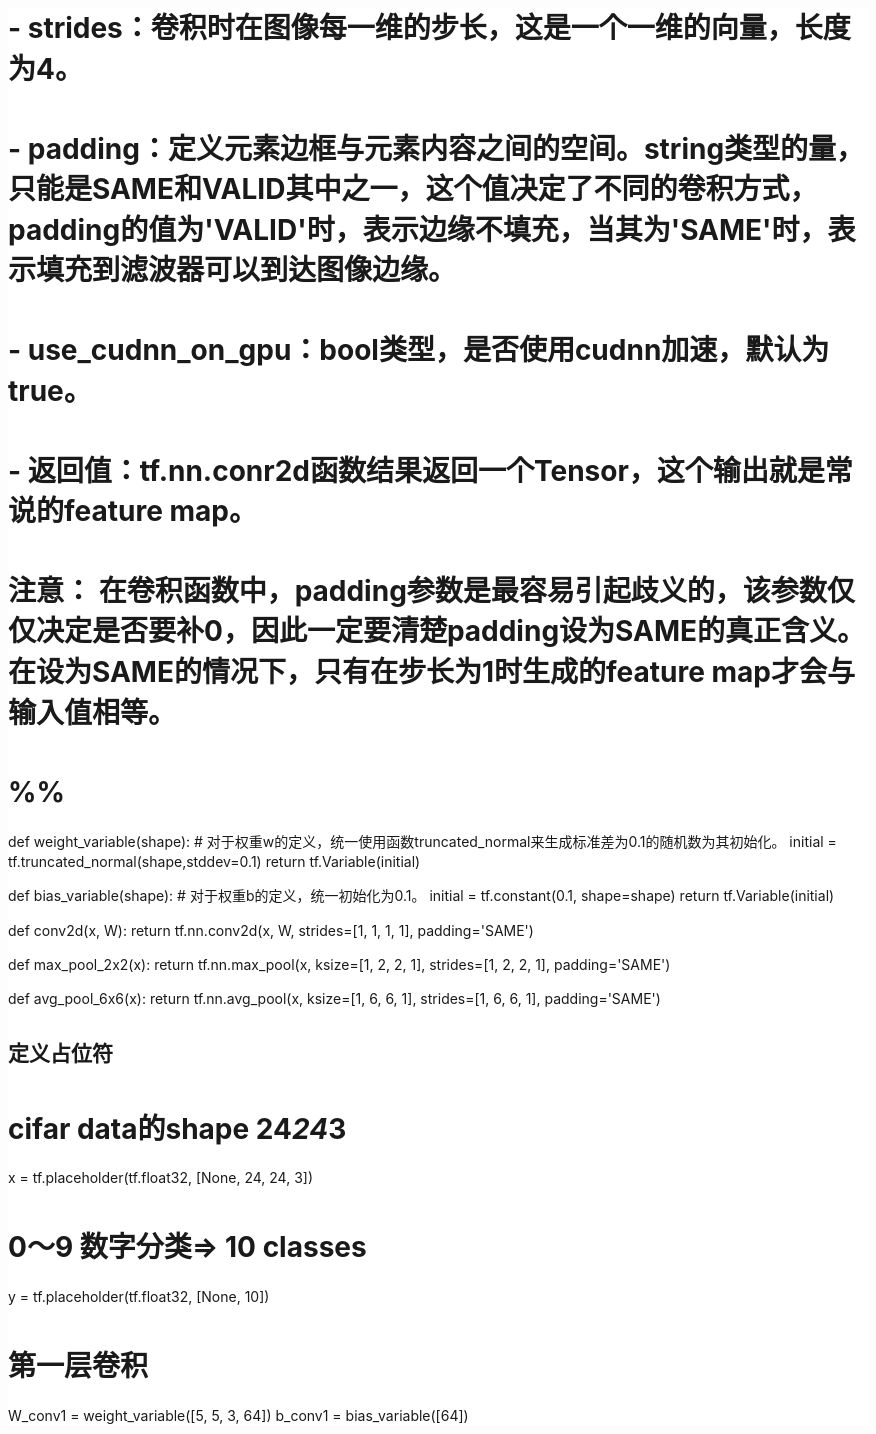 # - strides：卷积时在图像每一维的步长，这是一个一维的向量，长度为4。
# - padding：定义元素边框与元素内容之间的空间。string类型的量，只能是SAME和VALID其中之一，这个值决定了不同的卷积方式，padding的值为'VALID'时，表示边缘不填充，当其为'SAME'时，表示填充到滤波器可以到达图像边缘。
# - use_cudnn_on_gpu：bool类型，是否使用cudnn加速，默认为true。
# - 返回值：tf.nn.conr2d函数结果返回一个Tensor，这个输出就是常说的feature map。
# 
# 注意： 在卷积函数中，padding参数是最容易引起歧义的，该参数仅仅决定是否要补0，因此一定要清楚padding设为SAME的真正含义。在设为SAME的情况下，只有在步长为1时生成的feature map才会与输入值相等。

# %%
def weight_variable(shape):
    # 对于权重w的定义，统一使用函数truncated_normal来生成标准差为0.1的随机数为其初始化。
    initial = tf.truncated_normal(shape,stddev=0.1)
    return tf.Variable(initial)

def bias_variable(shape):
    # 对于权重b的定义，统一初始化为0.1。
    initial = tf.constant(0.1, shape=shape)
    return tf.Variable(initial)

def conv2d(x, W):
    return tf.nn.conv2d(x, W, strides=[1, 1, 1, 1], padding='SAME')

def max_pool_2x2(x):
    return tf.nn.max_pool(x, ksize=[1, 2, 2, 1], strides=[1, 2, 2, 1], padding='SAME')

def avg_pool_6x6(x):
    return tf.nn.avg_pool(x, ksize=[1, 6, 6, 1], strides=[1, 6, 6, 1], padding='SAME')

## 定义占位符
# cifar data的shape 24*24*3
x = tf.placeholder(tf.float32, [None, 24, 24, 3])
# 0～9 数字分类=> 10 classes
y = tf.placeholder(tf.float32, [None, 10])

# 第一层卷积
W_conv1 = weight_variable([5, 5, 3, 64])
b_conv1 = bias_variable([64])
